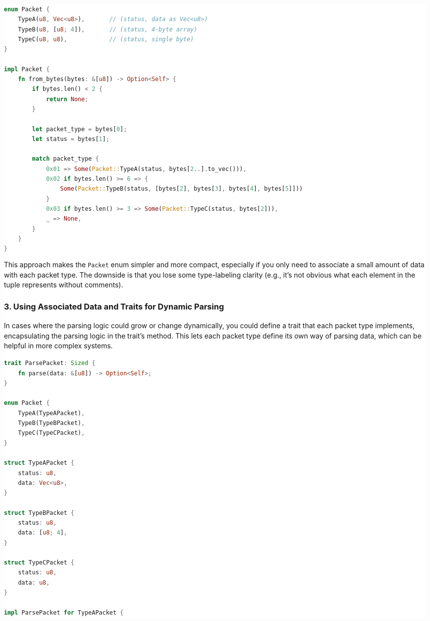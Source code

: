 ```rust
enum Packet {
    TypeA(u8, Vec<u8>),       // (status, data as Vec<u8>)
    TypeB(u8, [u8; 4]),       // (status, 4-byte array)
    TypeC(u8, u8),            // (status, single byte)
}

impl Packet {
    fn from_bytes(bytes: &[u8]) -> Option<Self> {
        if bytes.len() < 2 {
            return None;
        }

        let packet_type = bytes[0];
        let status = bytes[1];

        match packet_type {
            0x01 => Some(Packet::TypeA(status, bytes[2..].to_vec())),
            0x02 if bytes.len() >= 6 => {
                Some(Packet::TypeB(status, [bytes[2], bytes[3], bytes[4], bytes[5]]))
            }
            0x03 if bytes.len() >= 3 => Some(Packet::TypeC(status, bytes[2])),
            _ => None,
        }
    }
}
```

This approach makes the `Packet` enum simpler and more compact, especially if you only need to associate a small amount of data with each packet type. The downside is that you lose some type-labeling clarity (e.g., it’s not obvious what each element in the tuple represents without comments).

### 3. **Using Associated Data and Traits for Dynamic Parsing**
In cases where the parsing logic could grow or change dynamically, you could define a trait that each packet type implements, encapsulating the parsing logic in the trait’s method. This lets each packet type define its own way of parsing data, which can be helpful in more complex systems.

```rust
trait ParsePacket: Sized {
    fn parse(data: &[u8]) -> Option<Self>;
}

enum Packet {
    TypeA(TypeAPacket),
    TypeB(TypeBPacket),
    TypeC(TypeCPacket),
}

struct TypeAPacket {
    status: u8,
    data: Vec<u8>,
}

struct TypeBPacket {
    status: u8,
    data: [u8; 4],
}

struct TypeCPacket {
    status: u8,
    data: u8,
}

impl ParsePacket for TypeAPacket {
```